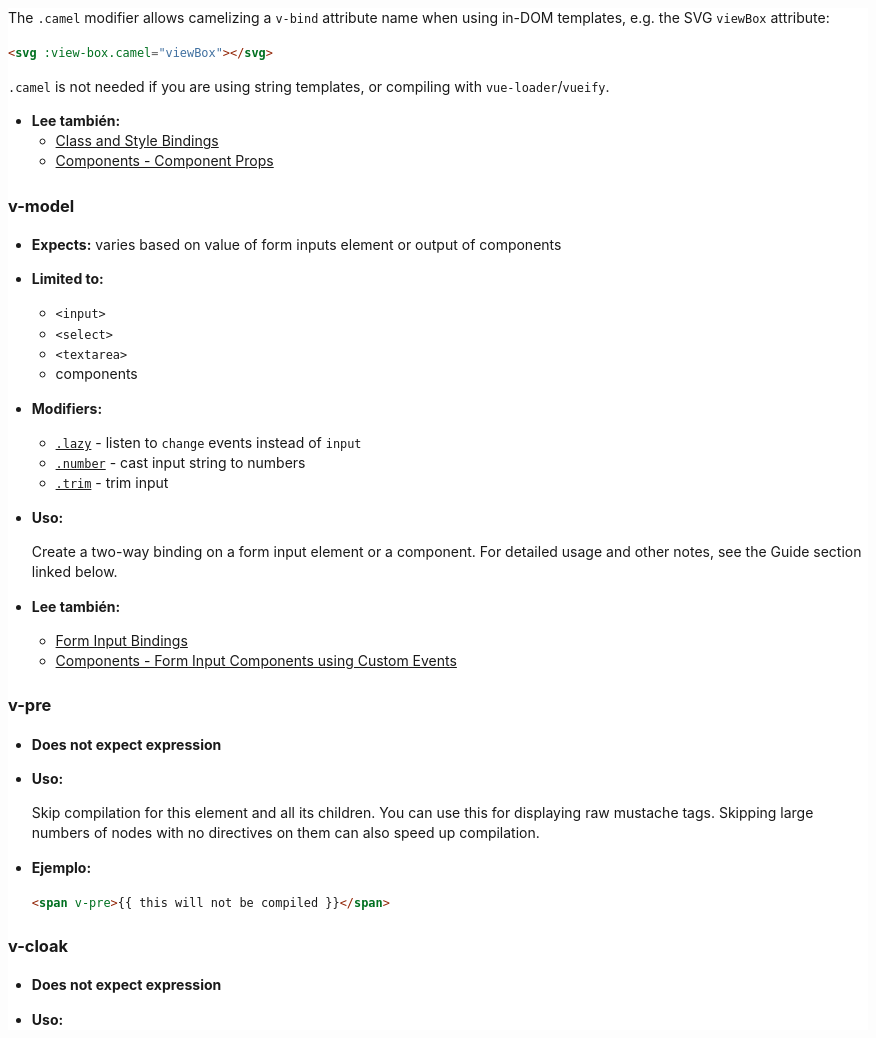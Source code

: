   The `.camel` modifier allows camelizing a `v-bind` attribute name when using in-DOM templates, e.g. the SVG `viewBox` attribute:

  ``` html
  <svg :view-box.camel="viewBox"></svg>
  ```

  `.camel` is not needed if you are using string templates, or compiling with `vue-loader`/`vueify`.

- **Lee también:**
  - [Class and Style Bindings](../guide/class-and-style.html)
  - [Components - Component Props](../guide/components.html#Props)

### v-model

- **Expects:** varies based on value of form inputs element or output of components

- **Limited to:**
  - `<input>`
  - `<select>`
  - `<textarea>`
  - components

- **Modifiers:**
  - [`.lazy`](../guide/forms.html#lazy) - listen to `change` events instead of `input`
  - [`.number`](../guide/forms.html#number) - cast input string to numbers
  - [`.trim`](../guide/forms.html#trim) - trim input

- **Uso:**

  Create a two-way binding on a form input element or a component. For detailed usage and other notes, see the Guide section linked below.

- **Lee también:**
  - [Form Input Bindings](../guide/forms.html)
  - [Components - Form Input Components using Custom Events](../guide/components.html#Form-Input-Components-using-Custom-Events)

### v-pre

- **Does not expect expression**

- **Uso:**

  Skip compilation for this element and all its children. You can use this for displaying raw mustache tags. Skipping large numbers of nodes with no directives on them can also speed up compilation.

- **Ejemplo:**

  ```html
  <span v-pre>{{ this will not be compiled }}</span>
   ```

### v-cloak

- **Does not expect expression**

- **Uso:**
